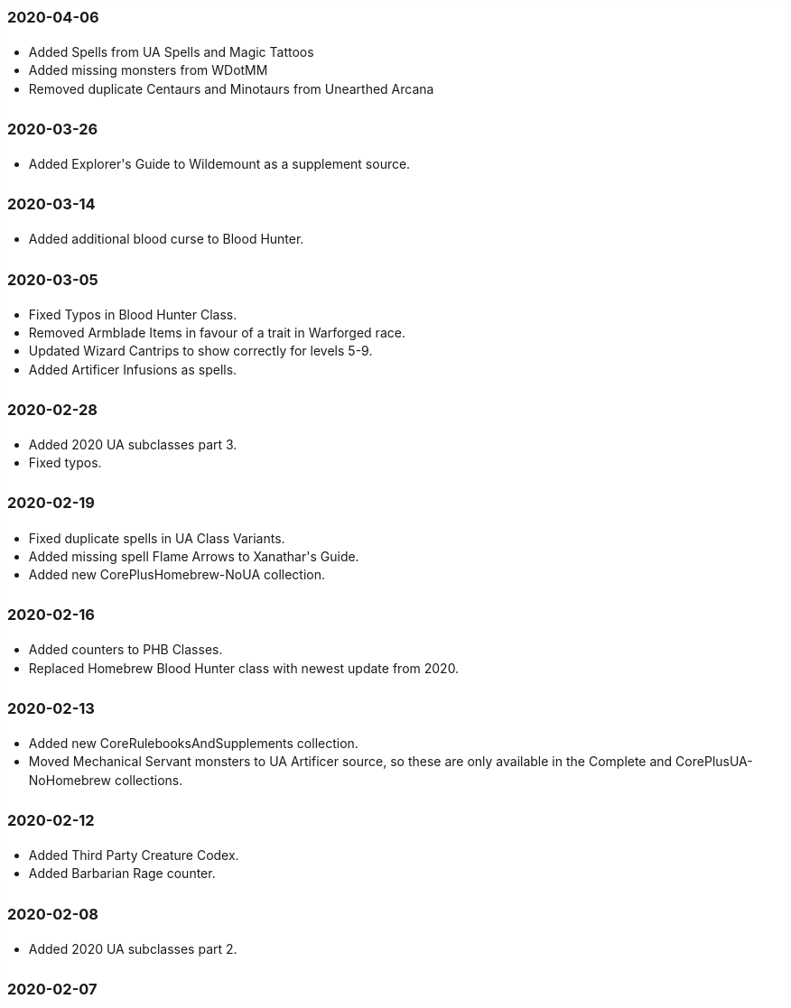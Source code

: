 ### 2020-04-06

* Added Spells from UA Spells and Magic Tattoos
* Added missing monsters from WDotMM
* Removed duplicate Centaurs and Minotaurs from Unearthed Arcana

### 2020-03-26

* Added Explorer's Guide to Wildemount as a supplement source.

### 2020-03-14

* Added additional blood curse to Blood Hunter.

### 2020-03-05

* Fixed Typos in Blood Hunter Class.
* Removed Armblade Items in favour of a trait in Warforged race.
* Updated Wizard Cantrips to show correctly for levels 5-9.
* Added Artificer Infusions as spells.

### 2020-02-28

* Added 2020 UA subclasses part 3.
* Fixed typos.

### 2020-02-19

* Fixed duplicate spells in UA Class Variants.
* Added missing spell Flame Arrows to Xanathar's Guide.
* Added new CorePlusHomebrew-NoUA collection.

### 2020-02-16

* Added counters to PHB Classes.
* Replaced Homebrew Blood Hunter class with newest update from 2020.

### 2020-02-13

* Added new CoreRulebooksAndSupplements collection.
* Moved Mechanical Servant monsters to UA Artificer source, so these are only available in the Complete and CorePlusUA-NoHomebrew collections.

### 2020-02-12

* Added Third Party Creature Codex.
* Added Barbarian Rage counter.

### 2020-02-08

* Added 2020 UA subclasses part 2.

### 2020-02-07
